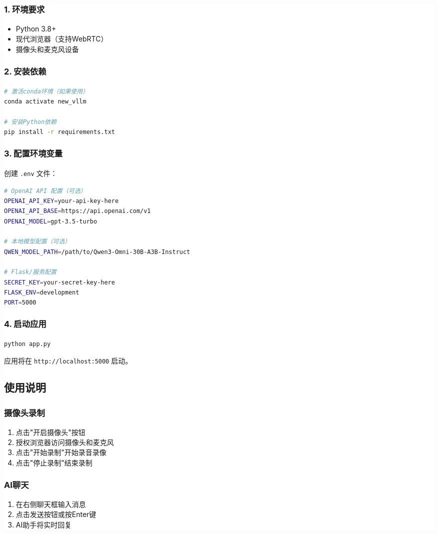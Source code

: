 ### 1. 环境要求
- Python 3.8+
- 现代浏览器（支持WebRTC）
- 摄像头和麦克风设备

### 2. 安装依赖
```bash
# 激活conda环境（如果使用）
conda activate new_vllm

# 安装Python依赖
pip install -r requirements.txt
```

### 3. 配置环境变量
创建 `.env` 文件：
```bash
# OpenAI API 配置（可选）
OPENAI_API_KEY=your-api-key-here
OPENAI_API_BASE=https://api.openai.com/v1
OPENAI_MODEL=gpt-3.5-turbo

# 本地模型配置（可选）
QWEN_MODEL_PATH=/path/to/Qwen3-Omni-30B-A3B-Instruct

# Flask/服务配置
SECRET_KEY=your-secret-key-here
FLASK_ENV=development
PORT=5000
```

### 4. 启动应用
```bash
python app.py
```

应用将在 `http://localhost:5000` 启动。

## 使用说明

### 摄像头录制
1. 点击"开启摄像头"按钮
2. 授权浏览器访问摄像头和麦克风
3. 点击"开始录制"开始录音录像
4. 点击"停止录制"结束录制

### AI聊天
1. 在右侧聊天框输入消息
2. 点击发送按钮或按Enter键
3. AI助手将实时回复
